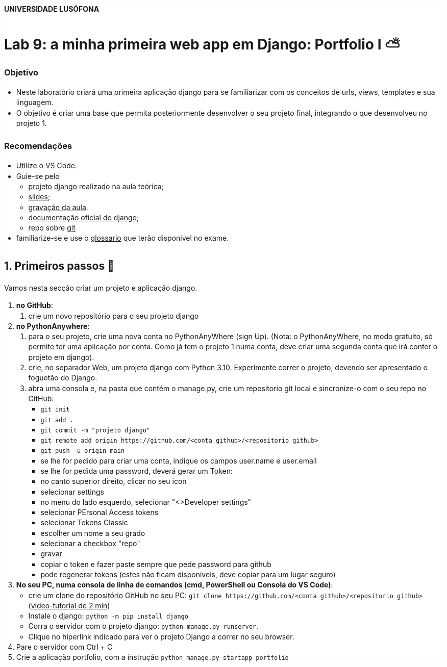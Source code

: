 **UNIVERSIDADE LUSÓFONA**

# Lab 9: a minha primeira web app em Django: Portfolio I ⛅

### Objetivo 

* Neste laboratório criará uma primeira aplicação django para se familiarizar com os conceitos de urls, views, templates e sua linguagem. 
* O objetivo é criar uma base que permita posteriormente desenvolver o seu projeto final, integrando o que desenvolveu no projeto 1. 

### Recomendações
* Utilize o VS Code.
* Guie-se pelo 
   * [projeto django](https://github.com/ULHT-PW/pw23-aula-django1) realizado na aula teórica;
   * [slides](https://moodle.ensinolusofona.pt/course/view.php?id=9482);
   * [gravação da aula](https://educast.fccn.pt/vod/clips/13ii54fteb/html5.html?locale=pt).
   * [documentação oficial do django](https://www.djangoproject.com/);
   * repo sobre [git](https://github.com/ULHT-PW/git)
* familiarize-se e use o [glossario](https://moodle.ensinolusofona.pt/pluginfile.php/549224/mod_resource/content/4/PW_glossario_2023.pdf) que terão disponivel no exame.

## 1. Primeiros passos 👶

Vamos nesta secção criar um projeto e aplicação django.
1. **no GitHub**:
   1. crie um novo repositório para o seu projeto django
2. **no PythonAnywhere**:
   1.  para o seu projeto, crie uma nova conta no PythonAnyWhere (sign Up). (Nota: o PythonAnyWhere, no modo gratuito, só permite ter uma aplicação por conta. Como já tem o projeto 1 numa conta, deve criar uma segunda conta que irá conter o projeto em django).
   3. crie, no separador Web, um projeto django com Python 3.10. Experimente correr o projeto, devendo ser apresentado o foguetão do Django.
   4. abra uma consola e, na pasta que contém o manage.py, crie um repositorio git local e sincronize-o com o seu repo no GitHub:
        * `git init`
        * `git add .`
        * `git commit -m "projeto django"`
        * `git remote add origin https://github.com/<conta github>/<repositorio github>`
        * `git push -u origin main`
        * se lhe for pedido para criar uma conta, indique os campos user.name e user.email
        * se lhe for pedida uma password, deverá gerar um Token:
	    * no canto superior direito, clicar no seu icon
	    * selecionar settings
	    * no menu do lado esquerdo, selecionar "<>Developer settings"
	    * selecionar PErsonal Access tokens
	    * selecionar Tokens Classic
	    * escolher um nome a seu grado
	    * selecionar a checkbox "repo"
	    * gravar
	    * copiar o token e fazer paste sempre que pede password para github
	    * pode regenerar tokens (estes não ficam disponiveis, deve copiar para um lugar seguro)
3. **No seu PC, numa consola de linha de comandos (cmd, PowerShell ou Consola do VS Code)**:
   * crie um clone do repositório GitHub no seu PC: `git clone https://github.com/<conta github>/<repositorio github>`   ([video-tutorial de 2 min](https://educast.fccn.pt/vod/clips/170nrt6pya/streaming.html?locale=pt))
   * Instale o django: `python -m pip install django`
   * Corra o servidor com o projeto django: `python manage.py runserver`. 
   * Clique no hiperlink indicado para ver o projeto Django a correr no seu browser. 
4. Pare o servidor com Ctrl + C
5. Crie a aplicação portfolio, com a instrução `python manage.py startapp portfolio`
